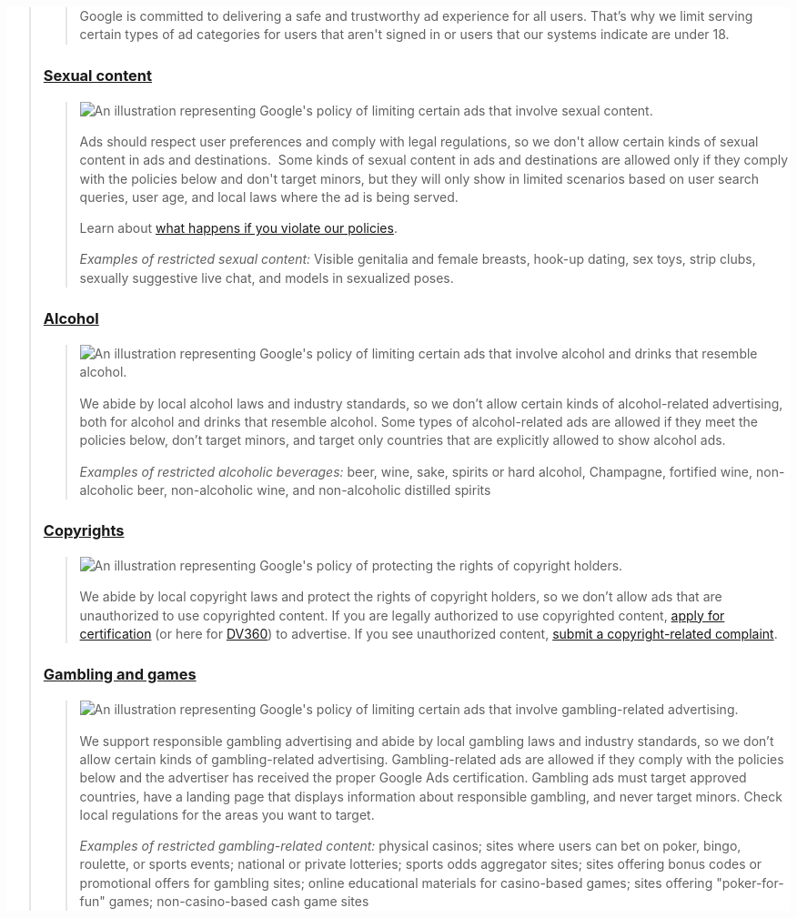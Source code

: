 > > Google is committed to delivering a safe and trustworthy ad experience for all users. That’s why we limit serving certain types of ad categories for users that aren't signed in or users that our systems indicate are under 18.
> 
> ### [Sexual content](https://support.google.com/adspolicy/answer/6023699)
> 
> > ![An illustration representing Google's policy of limiting certain ads that involve sexual content.](//storage.googleapis.com/support-kms-prod/wUNTEJ0JJrwXTcZRy4U1PDaPuEkdDhP6wabY)
> > 
> > Ads should respect user preferences and comply with legal regulations, so we don't allow certain kinds of sexual content in ads and destinations.  Some kinds of sexual content in ads and destinations are allowed only if they comply with the policies below and don't target minors, but they will only show in limited scenarios based on user search queries, user age, and local laws where the ad is being served. 
> > 
> > Learn about [what happens if you violate our policies](https://support.google.com/adspolicy/answer/7187501).
> > 
> > _Examples of restricted sexual content:_ Visible genitalia and female breasts, hook-up dating, sex toys, strip clubs, sexually suggestive live chat, and models in sexualized poses.
> 
> ### [Alcohol](https://support.google.com/adspolicy/answer/6012382)
> 
> > ![An illustration representing Google's policy of limiting certain ads that involve alcohol and drinks that resemble alcohol.](//storage.googleapis.com/support-kms-prod/rV7qiFM6JGSN6S9aUAXiKU0XmrZE7wvxx4Fo)
> > 
> > We abide by local alcohol laws and industry standards, so we don’t allow certain kinds of alcohol-related advertising, both for alcohol and drinks that resemble alcohol. Some types of alcohol-related ads are allowed if they meet the policies below, don’t target minors, and target only countries that are explicitly allowed to show alcohol ads.
> > 
> > _Examples of restricted alcoholic beverages:_ beer, wine, sake, spirits or hard alcohol, Champagne, fortified wine, non-alcoholic beer, non-alcoholic wine, and non-alcoholic distilled spirits
> 
> ### [Copyrights](https://support.google.com/adspolicy/answer/6018015)
> 
> > ![An illustration representing Google's policy of protecting the rights of copyright holders.](//storage.googleapis.com/support-kms-prod/hLcXkRSKs6d8pdOYPVKwQKzqp5EHllM9mz40)
> > 
> > We abide by local copyright laws and protect the rights of copyright holders, so we don’t allow ads that are unauthorized to use copyrighted content. If you are legally authorized to use copyrighted content, [apply for certification](https://support.google.com/google-ads/contact/copyright) (or here for [DV360](https://support.google.com/displayvideo/contact/dv360_youtube_copyright_documentation_web_form)) to advertise. If you see unauthorized content, [submit a copyright-related complaint](https://support.google.com/legal/troubleshooter/1114905).
> 
> ### [Gambling and games](https://support.google.com/adspolicy/answer/6018017)
> 
> > ![An illustration representing Google's policy of limiting certain ads that involve gambling-related advertising.](//storage.googleapis.com/support-kms-prod/cMFkvwBwIhYs0qqEHAh6pNRJg5VoGgIyvdTp)
> > 
> > We support responsible gambling advertising and abide by local gambling laws and industry standards, so we don’t allow certain kinds of gambling-related advertising. Gambling-related ads are allowed if they comply with the policies below and the advertiser has received the proper Google Ads certification. Gambling ads must target approved countries, have a landing page that displays information about responsible gambling, and never target minors. Check local regulations for the areas you want to target.
> > 
> > _Examples of restricted gambling-related content:_ physical casinos; sites where users can bet on poker, bingo, roulette, or sports events; national or private lotteries; sports odds aggregator sites; sites offering bonus codes or promotional offers for gambling sites; online educational materials for casino-based games; sites offering "poker-for-fun" games; non-casino-based cash game sites
> 